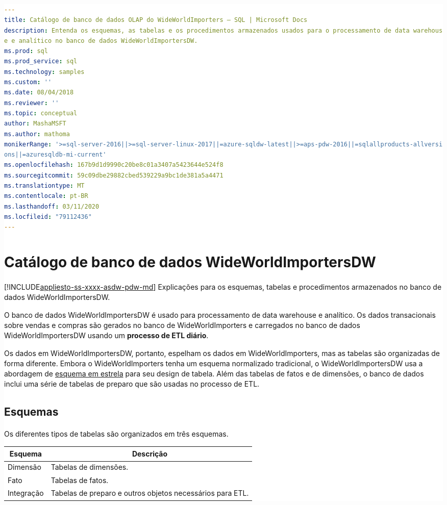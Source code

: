 ```yaml
---
title: Catálogo de banco de dados OLAP do WideWorldImporters – SQL | Microsoft Docs
description: Entenda os esquemas, as tabelas e os procedimentos armazenados usados para o processamento de data warehouse e analítico no banco de dados WideWorldImportersDW.
ms.prod: sql
ms.prod_service: sql
ms.technology: samples
ms.custom: ''
ms.date: 08/04/2018
ms.reviewer: ''
ms.topic: conceptual
author: MashaMSFT
ms.author: mathoma
monikerRange: '>=sql-server-2016||>=sql-server-linux-2017||=azure-sqldw-latest||>=aps-pdw-2016||=sqlallproducts-allversions||=azuresqldb-mi-current'
ms.openlocfilehash: 167b9d1d9990c20be8c01a3407a5423644e524f8
ms.sourcegitcommit: 59c09dbe29882cbed539229a9bc1de381a5a4471
ms.translationtype: MT
ms.contentlocale: pt-BR
ms.lasthandoff: 03/11/2020
ms.locfileid: "79112436"
---
```

# <a name="wideworldimportersdw-database-catalog"></a>Catálogo de banco de dados WideWorldImportersDW
[!INCLUDE[appliesto-ss-xxxx-asdw-pdw-md](../includes/appliesto-ss-xxxx-asdw-pdw-md.md)]
Explicações para os esquemas, tabelas e procedimentos armazenados no banco de dados WideWorldImportersDW. 

O banco de dados WideWorldImportersDW é usado para processamento de data warehouse e analítico. Os dados transacionais sobre vendas e compras são gerados no banco de WideWorldImporters e carregados no banco de dados WideWorldImportersDW usando um **processo de ETL diário**.

Os dados em WideWorldImportersDW, portanto, espelham os dados em WideWorldImporters, mas as tabelas são organizadas de forma diferente. Embora o WideWorldImporters tenha um esquema normalizado tradicional, o WideWorldImportersDW usa a abordagem de [esquema em estrela](https://wikipedia.org/wiki/Star_schema) para seu design de tabela. Além das tabelas de fatos e de dimensões, o banco de dados inclui uma série de tabelas de preparo que são usadas no processo de ETL.

## <a name="schemas"></a>Esquemas

Os diferentes tipos de tabelas são organizados em três esquemas.

|Esquema|Descrição|
|-----------------------------|---------------------|
|Dimensão|Tabelas de dimensões.|
|Fato|Tabelas de fatos.|  
|Integração|Tabelas de preparo e outros objetos necessários para ETL.|  
